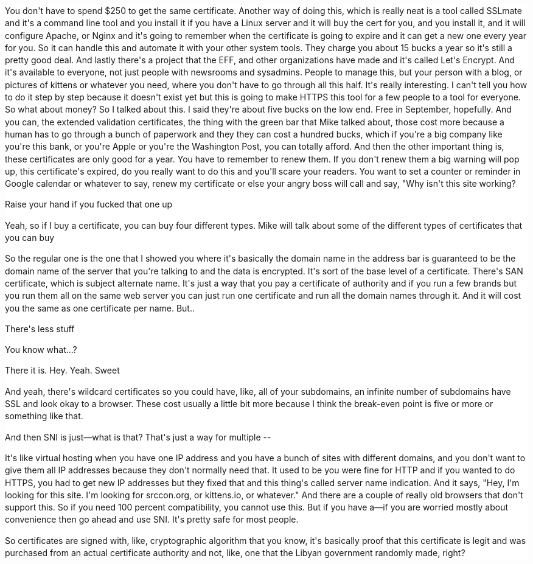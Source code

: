 You don't have to spend $250 to get the same certificate. Another way of doing this, which is really neat is a tool called SSLmate and it's a command line tool and you install it if you have a Linux server and it will buy the cert for you, and you install it, and it will configure Apache, or Nginx and it's going to remember when the certificate is going to expire and it can get a new one every year for you. So it can handle this and automate it with your other system tools. They charge you about 15 bucks a year so it's still a pretty good deal. And lastly there's a project that the EFF, and other organizations have made and it's called Let's Encrypt. And it's available to everyone, not just people with newsrooms and sysadmins. People to manage this, but your person with a blog, or pictures of kittens or whatever you need, where you don't have to go through all this half. It's really interesting. I can't tell you how to do it step by step because it doesn't exist yet but this is going to make HTTPS this tool for a few people to a tool for everyone. So what about money? So I talked about this. I said they're about five bucks on the low end. Free in September, hopefully. And you can, the extended validation certificates, the thing with the green bar that Mike talked about, those cost more because a human has to go through a bunch of paperwork and they they can cost a hundred bucks, which if you're a big company like you're this bank, or you're Apple or you're the Washington Post, you can totally afford. And then the other important thing is, these certificates are only good for a year. You have to remember to renew them. If you don't renew them a big warning will pop up, this certificate's expired, do you really want to do this and you'll scare your readers. You want to set a counter or reminder in Google calendar or whatever to say, renew my certificate or else your angry boss will call and say, "Why isn't this site working?

Raise your hand if you fucked that one up

Yeah, so if I buy a certificate, you can buy four different types. Mike will talk about some of the different types of certificates that you can buy

So the regular one is the one that I showed you where it's basically the domain name in the address bar is guaranteed to be the domain name of the server that you're talking to and the data is encrypted. It's sort of the base level of a certificate. There's SAN certificate, which is subject alternate name. It's just a way that you pay a certificate of authority and if you run a few brands but you run them all on the same web server you can just run one certificate and run all the domain names through it. And it will cost you the same as one certificate per name. But..

There's less stuff

You know what...?

There it is. Hey. Yeah. Sweet

And yeah, there's wildcard certificates so you could have, like, all of your subdomains, an infinite number of subdomains have SSL and look okay to a browser. These cost usually a little bit more because I think the break-even point is five or more or something like that.

And then SNI is just—what is that? That's just a way for multiple --

It's like virtual hosting when you have one IP address and you have a bunch of sites with different domains, and you don't want to give them all IP addresses because they don't normally need that. It used to be you were fine for HTTP and if you wanted to do HTTPS, you had to get new IP addresses but they fixed that and this thing's called server name indication. And it says, "Hey, I'm looking for this site. I'm looking for srccon.org, or kittens.io, or whatever." And there are a couple of really old browsers that don't support this. So if you need 100 percent compatibility, you cannot use this. But if you have a—if you are worried mostly about convenience then go ahead and use SNI. It's pretty safe for most people.

So certificates are signed with, like, cryptographic algorithm that you know, it's basically proof that this certificate is legit and was purchased from an actual certificate authority and not, like, one that the Libyan government randomly made, right?
